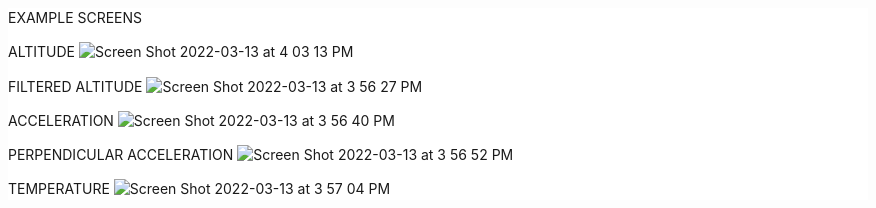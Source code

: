 
EXAMPLE SCREENS



ALTITUDE
<img width="1224" alt="Screen Shot 2022-03-13 at 4 03 13 PM" src="https://user-images.githubusercontent.com/66921702/158083132-c441553d-c93b-4bf0-b607-216d9b6faefa.png">



FILTERED ALTITUDE
<img width="1298" alt="Screen Shot 2022-03-13 at 3 56 27 PM" src="https://user-images.githubusercontent.com/66921702/158082883-2a166cb4-eee4-4663-b818-46de4949104d.png">



ACCELERATION
<img width="1296" alt="Screen Shot 2022-03-13 at 3 56 40 PM" src="https://user-images.githubusercontent.com/66921702/158082906-a47bd85a-64e8-45f0-b226-cf328bc85131.png">



PERPENDICULAR ACCELERATION
<img width="1298" alt="Screen Shot 2022-03-13 at 3 56 52 PM" src="https://user-images.githubusercontent.com/66921702/158082928-b433d9e9-29db-4905-898d-13e372473cbf.png">



TEMPERATURE
<img width="1297" alt="Screen Shot 2022-03-13 at 3 57 04 PM" src="https://user-images.githubusercontent.com/66921702/158082944-67ccc80f-ce37-4bdd-8177-2debdae5aa28.png">



